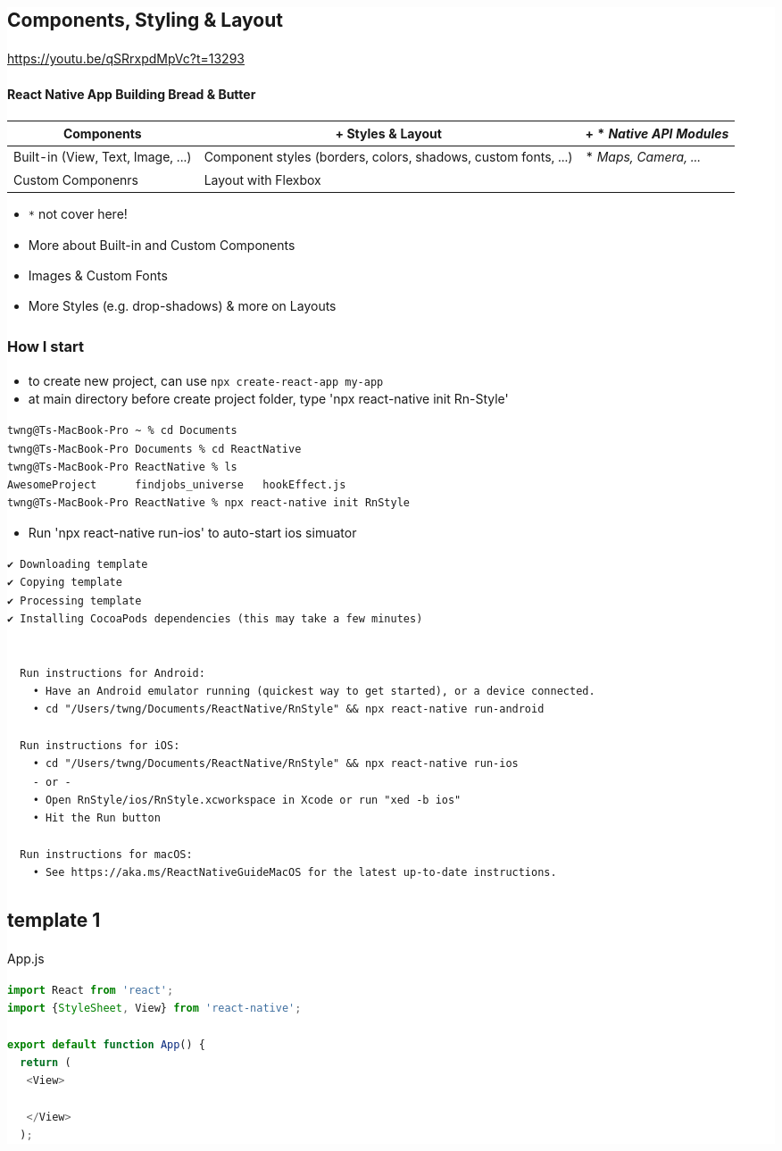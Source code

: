 Components, Styling & Layout
---
https://youtu.be/qSRrxpdMpVc?t=13293
#### React Native App Building Bread & Butter

| Components | + Styles & Layout | + * _Native API Modules_ |
| --- | --- | --- |
| Built-in (View, Text, Image, ...) | Component styles (borders, colors, shadows, custom fonts, ...) | * _Maps, Camera, ..._ |
| Custom Componenrs | Layout with Flexbox | |

* `*` not cover here!

* More about Built-in and Custom Components
* Images & Custom Fonts
* More Styles (e.g. drop-shadows) & more on Layouts


### How I start
* to create new project, can use `npx create-react-app my-app`
* at main directory before create project folder, type 'npx react-native init Rn-Style'

``` console
twng@Ts-MacBook-Pro ~ % cd Documents
twng@Ts-MacBook-Pro Documents % cd ReactNative
twng@Ts-MacBook-Pro ReactNative % ls
AwesomeProject		findjobs_universe	hookEffect.js
twng@Ts-MacBook-Pro ReactNative % npx react-native init RnStyle
```

* Run 'npx react-native run-ios' to auto-start ios simuator


``` console
✔ Downloading template
✔ Copying template
✔ Processing template
✔ Installing CocoaPods dependencies (this may take a few minutes)

  
  Run instructions for Android:
    • Have an Android emulator running (quickest way to get started), or a device connected.
    • cd "/Users/twng/Documents/ReactNative/RnStyle" && npx react-native run-android
  
  Run instructions for iOS:
    • cd "/Users/twng/Documents/ReactNative/RnStyle" && npx react-native run-ios
    - or -
    • Open RnStyle/ios/RnStyle.xcworkspace in Xcode or run "xed -b ios"
    • Hit the Run button
    
  Run instructions for macOS:
    • See https://aka.ms/ReactNativeGuideMacOS for the latest up-to-date instructions.
```

## template 1
App.js
``` js
import React from 'react';
import {StyleSheet, View} from 'react-native';

export default function App() {
  return (
   <View>
  
   </View>
  );
```